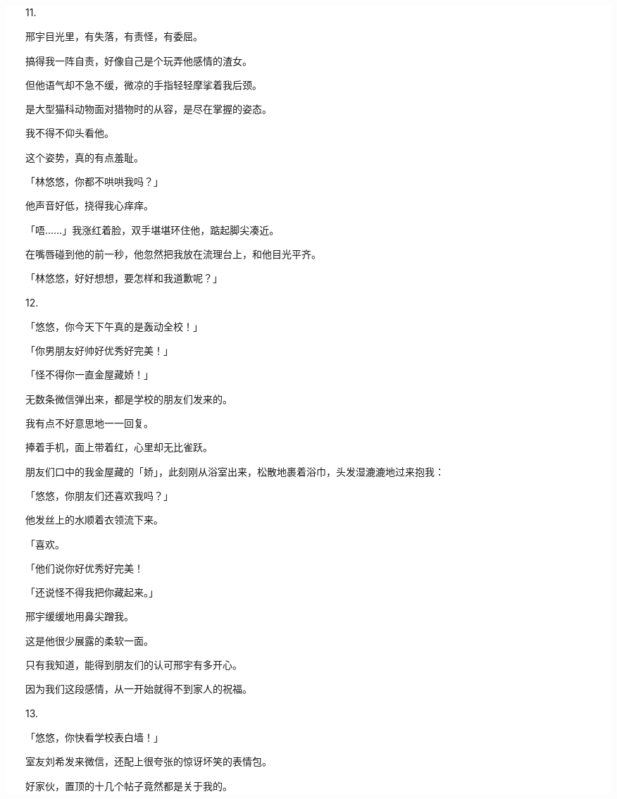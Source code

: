 &emsp;&emsp;11.  
  
&emsp;&emsp;邢宇目光里，有失落，有责怪，有委屈。  
  
&emsp;&emsp;搞得我一阵自责，好像自己是个玩弄他感情的渣女。  
  
&emsp;&emsp;但他语气却不急不缓，微凉的手指轻轻摩挲着我后颈。  
  
&emsp;&emsp;是大型猫科动物面对猎物时的从容，是尽在掌握的姿态。  
  
&emsp;&emsp;我不得不仰头看他。  
  
&emsp;&emsp;这个姿势，真的有点羞耻。  
  
&emsp;&emsp;「林悠悠，你都不哄哄我吗？」  
  
&emsp;&emsp;他声音好低，挠得我心痒痒。   
  
&emsp;&emsp;「唔……」我涨红着脸，双手堪堪环住他，踮起脚尖凑近。  
  
&emsp;&emsp;在嘴唇碰到他的前一秒，他忽然把我放在流理台上，和他目光平齐。  
  
&emsp;&emsp;「林悠悠，好好想想，要怎样和我道歉呢？」  
  
&emsp;&emsp;12.  
  
&emsp;&emsp;「悠悠，你今天下午真的是轰动全校！」  
  
&emsp;&emsp;「你男朋友好帅好优秀好完美！」  
  
&emsp;&emsp;「怪不得你一直金屋藏娇！」  
  
&emsp;&emsp;无数条微信弹出来，都是学校的朋友们发来的。  
  
&emsp;&emsp;我有点不好意思地一一回复。  
  
&emsp;&emsp;捧着手机，面上带着红，心里却无比雀跃。  
  
&emsp;&emsp;朋友们口中的我金屋藏的「娇」，此刻刚从浴室出来，松散地裹着浴巾，头发湿漉漉地过来抱我：  
  
&emsp;&emsp;「悠悠，你朋友们还喜欢我吗？」  
  
&emsp;&emsp;他发丝上的水顺着衣领流下来。  
  
&emsp;&emsp;「喜欢。  
  
&emsp;&emsp;「他们说你好优秀好完美！  
  
&emsp;&emsp;「还说怪不得我把你藏起来。」  
  
&emsp;&emsp;邢宇缓缓地用鼻尖蹭我。  
  
&emsp;&emsp;这是他很少展露的柔软一面。  
  
&emsp;&emsp;只有我知道，能得到朋友们的认可邢宇有多开心。  
  
&emsp;&emsp;因为我们这段感情，从一开始就得不到家人的祝福。  
  
&emsp;&emsp;13.  
  
&emsp;&emsp;「悠悠，你快看学校表白墙！」  
  
&emsp;&emsp;室友刘希发来微信，还配上很夸张的惊讶坏笑的表情包。  
  
&emsp;&emsp;好家伙，置顶的十几个帖子竟然都是关于我的。  
  